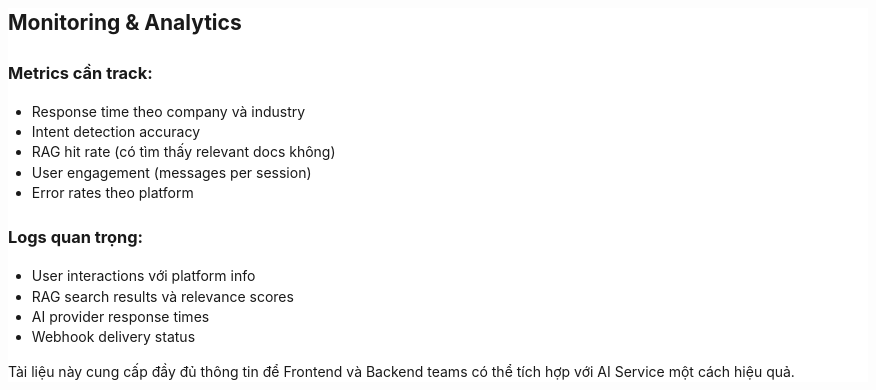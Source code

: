 ## Monitoring & Analytics

### Metrics cần track:
- Response time theo company và industry
- Intent detection accuracy
- RAG hit rate (có tìm thấy relevant docs không)
- User engagement (messages per session)
- Error rates theo platform

### Logs quan trọng:
- User interactions với platform info
- RAG search results và relevance scores  
- AI provider response times
- Webhook delivery status

Tài liệu này cung cấp đầy đủ thông tin để Frontend và Backend teams có thể tích hợp với AI Service một cách hiệu quả.

